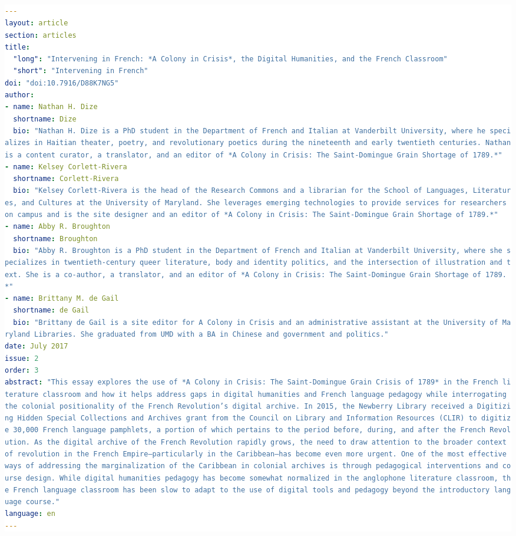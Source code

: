 ```yaml
---
layout: article
section: articles
title: 
  "long": "Intervening in French: *A Colony in Crisis*, the Digital Humanities, and the French Classroom"
  "short": "Intervening in French"
doi: "doi:10.7916/D88K7NG5"
author:
- name: Nathan H. Dize
  shortname: Dize
  bio: "Nathan H. Dize is a PhD student in the Department of French and Italian at Vanderbilt University, where he specializes in Haitian theater, poetry, and revolutionary poetics during the nineteenth and early twentieth centuries. Nathan is a content curator, a translator, and an editor of *A Colony in Crisis: The Saint-Domingue Grain Shortage of 1789.*"
- name: Kelsey Corlett-Rivera
  shortname: Corlett-Rivera
  bio: "Kelsey Corlett-Rivera is the head of the Research Commons and a librarian for the School of Languages, Literatures, and Cultures at the University of Maryland. She leverages emerging technologies to provide services for researchers on campus and is the site designer and an editor of *A Colony in Crisis: The Saint-Domingue Grain Shortage of 1789.*"
- name: Abby R. Broughton
  shortname: Broughton
  bio: "Abby R. Broughton is a PhD student in the Department of French and Italian at Vanderbilt University, where she specializes in twentieth-century queer literature, body and identity politics, and the intersection of illustration and text. She is a co-author, a translator, and an editor of *A Colony in Crisis: The Saint-Domingue Grain Shortage of 1789.*"
- name: Brittany M. de Gail
  shortname: de Gail
  bio: "Brittany de Gail is a site editor for A Colony in Crisis and an administrative assistant at the University of Maryland Libraries. She graduated from UMD with a BA in Chinese and government and politics."
date: July 2017
issue: 2
order: 3
abstract: "This essay explore​s​ the use of *A Colony in Crisis: The Saint-Domingue Grain Crisis of 1789* in the French literature classroom and how it helps address gaps in digital humanities and French language pedagogy while interrogating the colonial positionality of the French Revolution’s digital archive. In 2015, the Newberry Library received a Digitizing Hidden Special Collections and Archives grant from the Council on Library and Information Resources (CLIR) to digitize 30,000 French language pamphlets, a portion of which pertains to the period before, during, and after the French Revolution. As the digital archive of the French Revolution rapidly grows, the need to draw attention to the broader context of revolution in the French Empire–particularly in the Caribbean–has become even more urgent. ​One of the most effective ways of addressing the marginalization of the Caribbean in colonial archives is through pedagogical interventions and course design. While digital humanities pedagogy has become somewhat normalized in the anglophone literature classroom, the French language classroom has been slow to adapt to the use of digital tools and pedagogy beyond the introductory language course."
language: en
---
```
